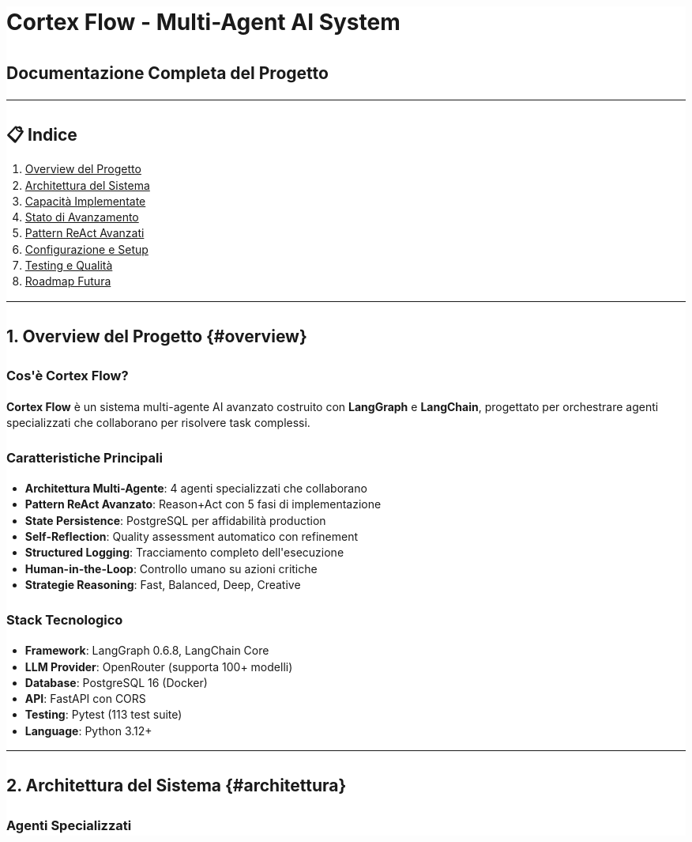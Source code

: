 # Cortex Flow - Multi-Agent AI System
## Documentazione Completa del Progetto

---

## 📋 Indice

1. [Overview del Progetto](#overview)
2. [Architettura del Sistema](#architettura)
3. [Capacità Implementate](#capacità)
4. [Stato di Avanzamento](#stato)
5. [Pattern ReAct Avanzati](#react-patterns)
6. [Configurazione e Setup](#setup)
7. [Testing e Qualità](#testing)
8. [Roadmap Futura](#roadmap)

---

## 1. Overview del Progetto {#overview}

### Cos'è Cortex Flow?

**Cortex Flow** è un sistema multi-agente AI avanzato costruito con **LangGraph** e **LangChain**, progettato per orchestrare agenti specializzati che collaborano per risolvere task complessi.

### Caratteristiche Principali

- **Architettura Multi-Agente**: 4 agenti specializzati che collaborano
- **Pattern ReAct Avanzato**: Reason+Act con 5 fasi di implementazione
- **State Persistence**: PostgreSQL per affidabilità production
- **Self-Reflection**: Quality assessment automatico con refinement
- **Structured Logging**: Tracciamento completo dell'esecuzione
- **Human-in-the-Loop**: Controllo umano su azioni critiche
- **Strategie Reasoning**: Fast, Balanced, Deep, Creative

### Stack Tecnologico

- **Framework**: LangGraph 0.6.8, LangChain Core
- **LLM Provider**: OpenRouter (supporta 100+ modelli)
- **Database**: PostgreSQL 16 (Docker)
- **API**: FastAPI con CORS
- **Testing**: Pytest (113 test suite)
- **Language**: Python 3.12+

---

## 2. Architettura del Sistema {#architettura}

### Agenti Specializzati
